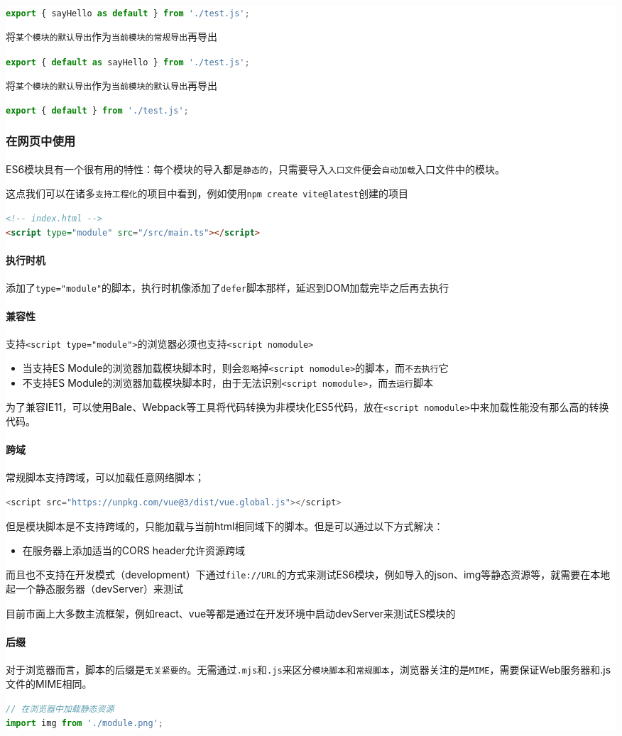 ```js
export { sayHello as default } from './test.js';
```

将`某个模块的默认导出`作为`当前模块的常规导出`再导出

```js
export { default as sayHello } from './test.js';
```

将`某个模块的默认导出`作为`当前模块的默认导出`再导出

```js
export { default } from './test.js';
```

### 在网页中使用

ES6模块具有一个很有用的特性：每个模块的导入都是`静态的`，只需要导入`入口文件`便会`自动加载`入口文件中的模块。

这点我们可以在诸多`支持工程化`的项目中看到，例如使用`npm create vite@latest`创建的项目

```html
<!-- index.html -->
<script type="module" src="/src/main.ts"></script>
```

#### 执行时机

添加了`type="module"`的脚本，执行时机像添加了`defer`脚本那样，延迟到DOM加载完毕之后再去执行

#### 兼容性

支持`<script type="module">`的浏览器必须也支持`<script nomodule>`

- 当支持ES Module的浏览器加载模块脚本时，则会`忽略`掉`<script nomodule>`的脚本，而`不去执行`它
- 不支持ES Module的浏览器加载模块脚本时，由于无法识别`<script nomodule>`，而`去运行`脚本

为了兼容IE11，可以使用Bale、Webpack等工具将代码转换为非模块化ES5代码，放在`<script nomodule>`中来加载性能没有那么高的转换代码。

#### 跨域

常规脚本支持跨域，可以加载任意网络脚本；

```js
<script src="https://unpkg.com/vue@3/dist/vue.global.js"></script>
```

但是模块脚本是不支持跨域的，只能加载与当前html相同域下的脚本。但是可以通过以下方式解决：

- 在服务器上添加适当的CORS header允许资源跨域

而且也不支持在开发模式（development）下通过`file://URL`的方式来测试ES6模块，例如导入的json、img等静态资源等，就需要在本地起一个静态服务器（devServer）来测试

目前市面上大多数主流框架，例如react、vue等都是通过在开发环境中启动devServer来测试ES模块的

#### 后缀

对于浏览器而言，脚本的后缀是`无关紧要的`。无需通过`.mjs`和`.js`来区分`模块脚本`和`常规脚本`，浏览器关注的是`MIME`，需要保证Web服务器和.js文件的MIME相同。

```js
// 在浏览器中加载静态资源
import img from './module.png';
```
